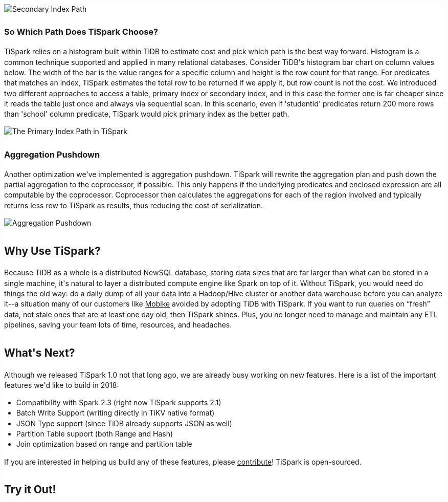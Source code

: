 ![Secondary Index Path](media/secondary-index-path.png)

### So Which Path Does TiSpark Choose?

TiSpark relies on a histogram built within TiDB to estimate cost and pick which path is the best way forward. Histogram is a common technique supported and applied in many relational databases. Consider TiDB's histogram bar chart on column values below. The width of the bar is the value ranges for a specific column and height is the row count for that range. For predicates that matches an index, TiSpark estimates the total row to be returned if we apply it, but row count is not the cost. We introduced two different approaches to access a table, primary index or secondary index, and in this case the former one is far cheaper since it reads the table just once and always via sequential scan. In this scenario, even if 'studentId' predicates return 200 more rows than 'school' column predicate, TiSpark would pick primary index as the better path.

![The Primary Index Path in TiSpark](media/tispark-primary-index-path.png)

### Aggregation Pushdown

Another optimization we've implemented is aggregation pushdown. TiSpark will rewrite the aggregation plan and push down the partial aggregation to the coprocessor, if possible. This only happens if the underlying predicates and enclosed expression are all computable by the coprocessor. Coprocessor then calculates the aggregations for each of the region involved and typically returns less row to TiSpark as results, thus reducing the cost of serialization.

![Aggregation Pushdown](media/aggregation-pushdown.png)

## Why Use TiSpark?

Because TiDB as a whole is a distributed NewSQL database, storing data sizes that are far larger than what can be stored in a single machine, it's natural to layer a distributed compute engine like Spark on top of it. Without TiSpark, you would need do things the old way: do a daily dump of all your data into a Hadoop/Hive cluster or another data warehouse before you can analyze it--a situation many of our customers like [Mobike](https://www.pingcap.com/blog/Use-Case-TiDB-in-Mobike/) avoided by adopting TiDB with TiSpark. If you want to run queries on “fresh” data, not stale ones that are at least one day old, then TiSpark shines. Plus, you no longer need to manage and maintain any ETL pipelines, saving your team lots of time, resources, and headaches.

## What's Next?

Although we released TiSpark 1.0 not that long ago, we are already busy working on new features. Here is a list of the important features we'd like to build in 2018:

- Compatibility with Spark 2.3 (right now TiSpark supports 2.1)
- Batch Write Support (writing directly in TiKV native format)
- JSON Type support (since TiDB already supports JSON as well)
- Partition Table support (both Range and Hash)
- Join optimization based on range and partition table

If you are interested in helping us build any of these features, please [contribute](https://github.com/pingcap/tispark)! TiSpark is open-sourced.

## Try it Out!
